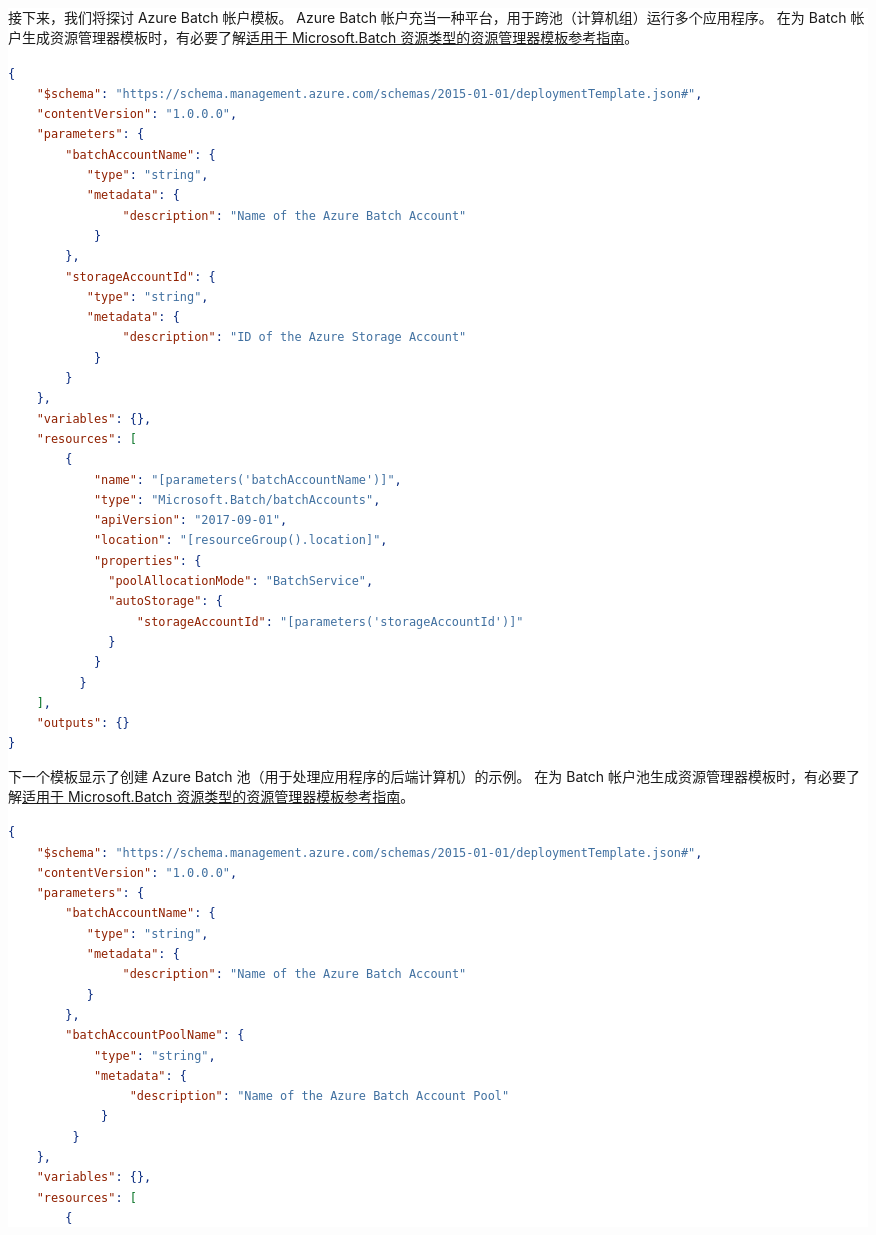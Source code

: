 接下来，我们将探讨 Azure Batch 帐户模板。 Azure Batch 帐户充当一种平台，用于跨池（计算机组）运行多个应用程序。 在为 Batch 帐户生成资源管理器模板时，有必要了解[适用于 Microsoft.Batch 资源类型的资源管理器模板参考指南](/azure/templates/microsoft.batch/allversions)。

```json
{
    "$schema": "https://schema.management.azure.com/schemas/2015-01-01/deploymentTemplate.json#",
    "contentVersion": "1.0.0.0",
    "parameters": {
        "batchAccountName": {
           "type": "string",
           "metadata": {
                "description": "Name of the Azure Batch Account"
            }
        },
        "storageAccountId": {
           "type": "string",
           "metadata": {
                "description": "ID of the Azure Storage Account"
            }
        }
    },
    "variables": {},
    "resources": [
        {
            "name": "[parameters('batchAccountName')]",
            "type": "Microsoft.Batch/batchAccounts",
            "apiVersion": "2017-09-01",
            "location": "[resourceGroup().location]",
            "properties": {
              "poolAllocationMode": "BatchService",
              "autoStorage": {
                  "storageAccountId": "[parameters('storageAccountId')]"
              }
            }
          }
    ],
    "outputs": {}
}
```

下一个模板显示了创建 Azure Batch 池（用于处理应用程序的后端计算机）的示例。 在为 Batch 帐户池生成资源管理器模板时，有必要了解[适用于 Microsoft.Batch 资源类型的资源管理器模板参考指南](/azure/templates/microsoft.batch/allversions)。

```json
{
    "$schema": "https://schema.management.azure.com/schemas/2015-01-01/deploymentTemplate.json#",
    "contentVersion": "1.0.0.0",
    "parameters": {
        "batchAccountName": {
           "type": "string",
           "metadata": {
                "description": "Name of the Azure Batch Account"
           }
        },
        "batchAccountPoolName": {
            "type": "string",
            "metadata": {
                 "description": "Name of the Azure Batch Account Pool"
             }
         }
    },
    "variables": {},
    "resources": [
        {
```